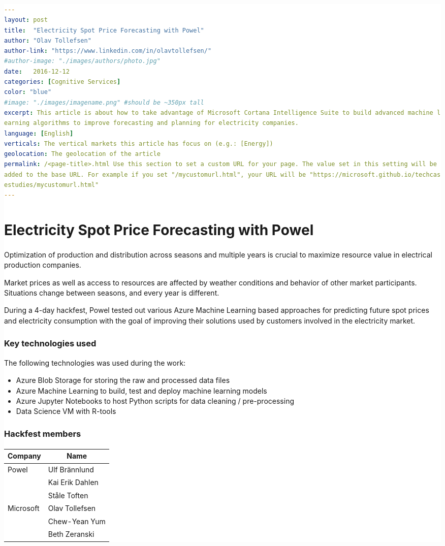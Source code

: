 ```yaml
---
layout: post
title:  "Electricity Spot Price Forecasting with Powel"
author: "Olav Tollefsen"
author-link: "https://www.linkedin.com/in/olavtollefsen/"
#author-image: "./images/authors/photo.jpg"
date:   2016-12-12
categories: [Cognitive Services]
color: "blue"
#image: "./images/imagename.png" #should be ~350px tall
excerpt: This article is about how to take advantage of Microsoft Cortana Intelligence Suite to build advanced machine learning algorithms to improve forecasting and planning for electricity companies.
language: [English]
verticals: The vertical markets this article has focus on (e.g.: [Energy])
geolocation: The geolocation of the article
permalink: /<page-title>.html Use this section to set a custom URL for your page. The value set in this setting will be added to the base URL. For example if you set "/mycustomurl.html", your URL will be "https://microsoft.github.io/techcasestudies/mycustomurl.html"
---
```


# Electricity Spot Price Forecasting with Powel

Optimization of production and distribution across seasons and multiple years is crucial to maximize resource value in electrical production companies.

Market prices as well as access to resources are affected by weather conditions and behavior of other market participants. Situations change between seasons, and every year is different.

During a 4-day hackfest, Powel tested out various Azure Machine Learning based approaches for predicting future spot prices and electricity consumption with the goal of improving their solutions used by customers involved in the electricity market.

### Key technologies used

The following technologies was used during the work:
- Azure Blob Storage for storing the raw and processed data files
- Azure Machine Learning to build, test and deploy machine learning models
- Azure Jupyter Notebooks to host Python scripts for data cleaning / pre-processing
- Data Science VM with R-tools

### Hackfest members
 
| Company   | Name                         |
| -------   | ----                         |
| Powel     | Ulf Brännlund                | 
|           | Kai Erik Dahlen              | 
|           | Ståle Toften                 |
| Microsoft | Olav Tollefsen               |
|           | Chew-Yean Yum                | 
|           | Beth Zeranski                | 
